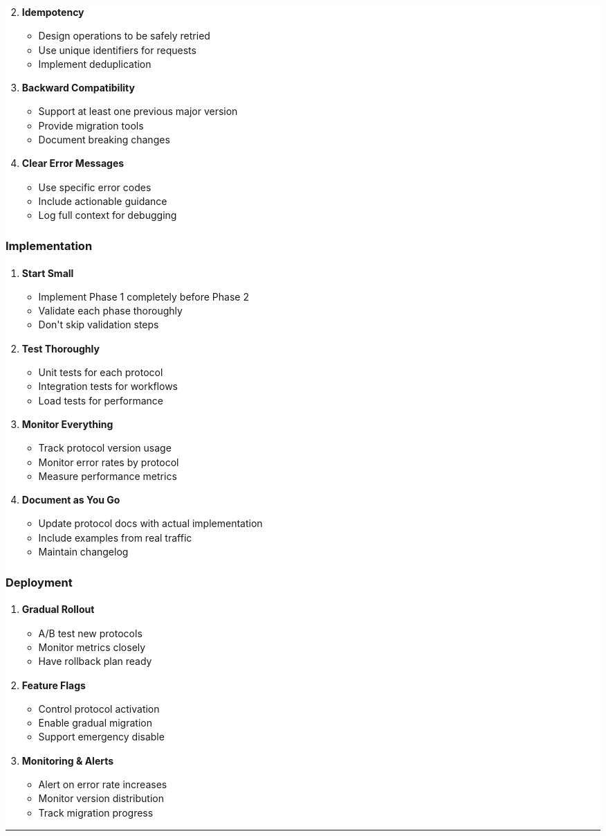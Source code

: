 2. **Idempotency**
   - Design operations to be safely retried
   - Use unique identifiers for requests
   - Implement deduplication

3. **Backward Compatibility**
   - Support at least one previous major version
   - Provide migration tools
   - Document breaking changes

4. **Clear Error Messages**
   - Use specific error codes
   - Include actionable guidance
   - Log full context for debugging

### Implementation

1. **Start Small**
   - Implement Phase 1 completely before Phase 2
   - Validate each phase thoroughly
   - Don't skip validation steps

2. **Test Thoroughly**
   - Unit tests for each protocol
   - Integration tests for workflows
   - Load tests for performance

3. **Monitor Everything**
   - Track protocol version usage
   - Monitor error rates by protocol
   - Measure performance metrics

4. **Document as You Go**
   - Update protocol docs with actual implementation
   - Include examples from real traffic
   - Maintain changelog

### Deployment

1. **Gradual Rollout**
   - A/B test new protocols
   - Monitor metrics closely
   - Have rollback plan ready

2. **Feature Flags**
   - Control protocol activation
   - Enable gradual migration
   - Support emergency disable

3. **Monitoring & Alerts**
   - Alert on error rate increases
   - Monitor version distribution
   - Track migration progress

---
